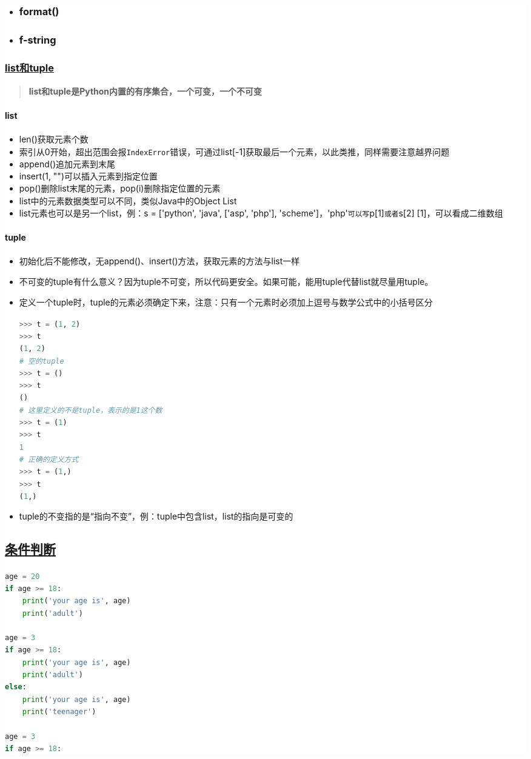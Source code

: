 - ### format()

- ### f-string

### [list和tuple](https://www.liaoxuefeng.com/wiki/1016959663602400/1017092876846880)

> **list和tuple是Python内置的有序集合，一个可变，一个不可变**

#### list

- len()获取元素个数
- 索引从0开始，超出范围会报`IndexError`错误，可通过list[-1]获取最后一个元素，以此类推，同样需要注意越界问题
- append()追加元素到末尾
- insert(1, "")可以插入元素到指定位置
- pop()删除list末尾的元素，pop(i)删除指定位置的元素
- list中的元素数据类型可以不同，类似Java中的Object List
- list元素也可以是另一个list，例：s = ['python', 'java', ['asp', 'php'], 'scheme']，'php'`可以写`p[1]`或者`s[2] [1]，可以看成二维数组

#### tuple

- 初始化后不能修改，无append()、insert()方法，获取元素的方法与list一样

- 不可变的tuple有什么意义？因为tuple不可变，所以代码更安全。如果可能，能用tuple代替list就尽量用tuple。

- 定义一个tuple时，tuple的元素必须确定下来，注意：只有一个元素时必须加上逗号与数学公式中的小括号区分

  ```python
  >>> t = (1, 2)
  >>> t
  (1, 2)
  # 空的tuple
  >>> t = ()
  >>> t
  ()
  # 这里定义的不是tuple，表示的是1这个数
  >>> t = (1)
  >>> t
  1
  # 正确的定义方式
  >>> t = (1,)
  >>> t
  (1,)
  ```

- tuple的不变指的是“指向不变”，例：tuple中包含list，list的指向是可变的

## [条件判断](https://www.liaoxuefeng.com/wiki/1016959663602400/1017099478626848)

```python
age = 20
if age >= 18:
    print('your age is', age)
    print('adult')
    
age = 3
if age >= 18:
    print('your age is', age)
    print('adult')
else:
    print('your age is', age)
    print('teenager')
    
age = 3
if age >= 18:
```